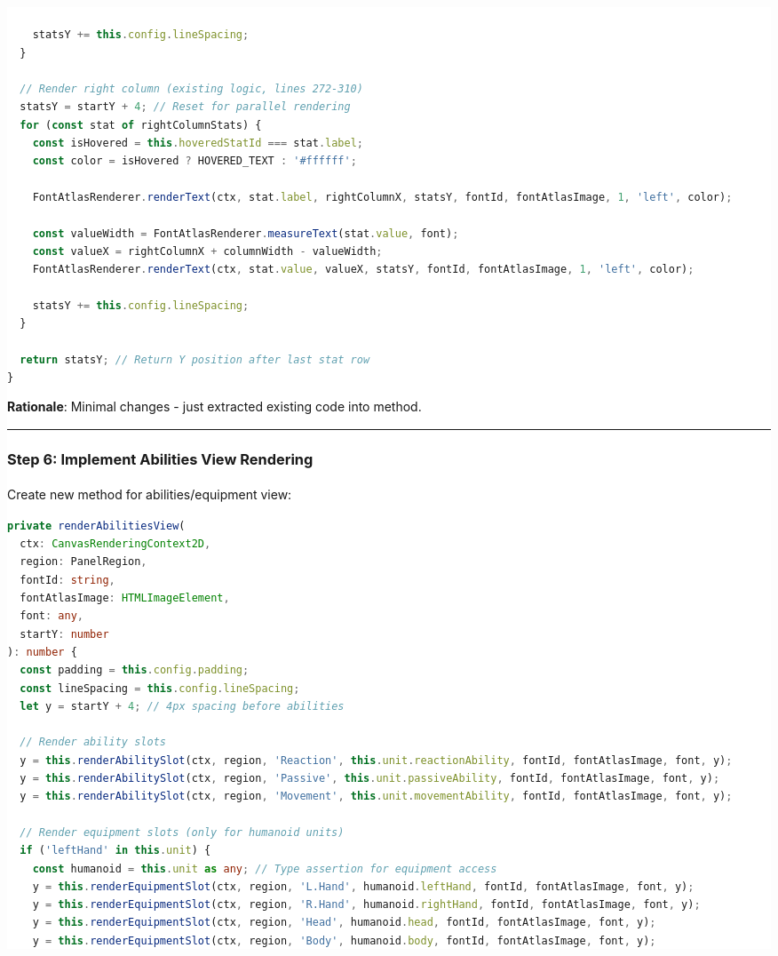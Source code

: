 ```typescript

    statsY += this.config.lineSpacing;
  }

  // Render right column (existing logic, lines 272-310)
  statsY = startY + 4; // Reset for parallel rendering
  for (const stat of rightColumnStats) {
    const isHovered = this.hoveredStatId === stat.label;
    const color = isHovered ? HOVERED_TEXT : '#ffffff';

    FontAtlasRenderer.renderText(ctx, stat.label, rightColumnX, statsY, fontId, fontAtlasImage, 1, 'left', color);

    const valueWidth = FontAtlasRenderer.measureText(stat.value, font);
    const valueX = rightColumnX + columnWidth - valueWidth;
    FontAtlasRenderer.renderText(ctx, stat.value, valueX, statsY, fontId, fontAtlasImage, 1, 'left', color);

    statsY += this.config.lineSpacing;
  }

  return statsY; // Return Y position after last stat row
}
```

**Rationale**: Minimal changes - just extracted existing code into method.

---

### Step 6: Implement Abilities View Rendering
Create new method for abilities/equipment view:
```typescript
private renderAbilitiesView(
  ctx: CanvasRenderingContext2D,
  region: PanelRegion,
  fontId: string,
  fontAtlasImage: HTMLImageElement,
  font: any,
  startY: number
): number {
  const padding = this.config.padding;
  const lineSpacing = this.config.lineSpacing;
  let y = startY + 4; // 4px spacing before abilities

  // Render ability slots
  y = this.renderAbilitySlot(ctx, region, 'Reaction', this.unit.reactionAbility, fontId, fontAtlasImage, font, y);
  y = this.renderAbilitySlot(ctx, region, 'Passive', this.unit.passiveAbility, fontId, fontAtlasImage, font, y);
  y = this.renderAbilitySlot(ctx, region, 'Movement', this.unit.movementAbility, fontId, fontAtlasImage, font, y);

  // Render equipment slots (only for humanoid units)
  if ('leftHand' in this.unit) {
    const humanoid = this.unit as any; // Type assertion for equipment access
    y = this.renderEquipmentSlot(ctx, region, 'L.Hand', humanoid.leftHand, fontId, fontAtlasImage, font, y);
    y = this.renderEquipmentSlot(ctx, region, 'R.Hand', humanoid.rightHand, fontId, fontAtlasImage, font, y);
    y = this.renderEquipmentSlot(ctx, region, 'Head', humanoid.head, fontId, fontAtlasImage, font, y);
    y = this.renderEquipmentSlot(ctx, region, 'Body', humanoid.body, fontId, fontAtlasImage, font, y);
```